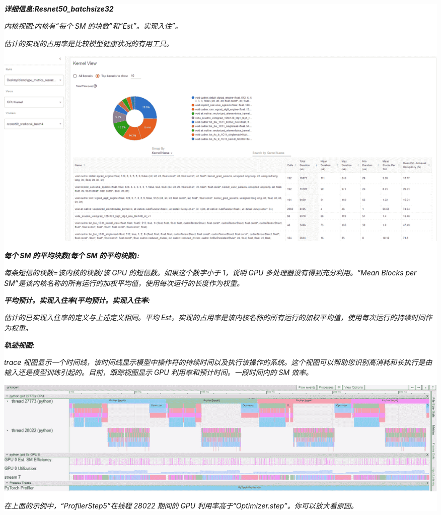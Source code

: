 ***详细信息:Resnet50_batchsize32***

*内核视图:内核有“每个 SM 的块数”和“Est”。实现入住”。*

*估计的实现的占用率是比较模型健康状况的有用工具。*

*![](img/14592491fb293e6830c7c30ddba53bd2.png)*

***每个 SM 的平均块数(每个 SM 的平均块数):***

*每条短信的块数=该内核的块数/该 GPU 的短信数。如果这个数字小于 1，说明 GPU 多处理器没有得到充分利用。“Mean Blocks per SM”是该内核名称的所有运行的加权平均值，使用每次运行的长度作为权重。*

***平均预计。实现入住率(平均预计。实现入住率:***

*估计的已实现入住率的定义与上述定义相同。平均 Est。实现的占用率是该内核名称的所有运行的加权平均值，使用每次运行的持续时间作为权重。*

***轨迹视图:***

*trace 视图显示一个时间线，该时间线显示模型中操作符的持续时间以及执行该操作的系统。这个视图可以帮助您识别高消耗和长执行是由输入还是模型训练引起的。目前，跟踪视图显示 GPU 利用率和预计时间。一段时间内的 SM 效率。*

*![](img/6078d20d989b025bc55d2d6bb0a1cc64.png)*

*在上面的示例中，“ProfilerStep5”在线程 28022 期间的 GPU 利用率高于“Optimizer.step”。你可以放大看原因。*
